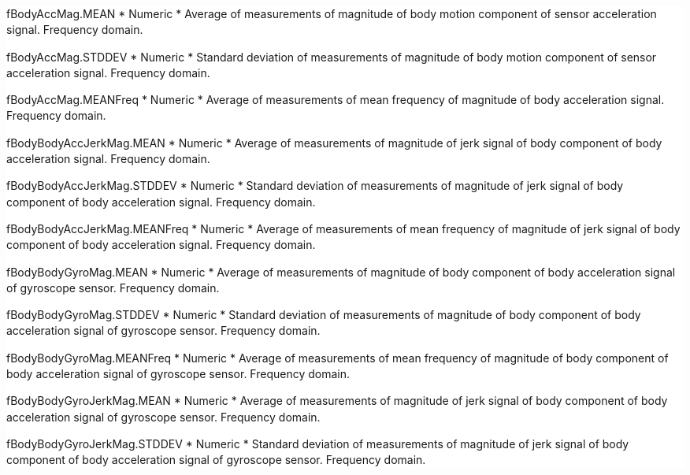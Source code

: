 fBodyAccMag.MEAN
    * Numeric
    * Average of measurements of magnitude of body motion component of
      sensor acceleration signal.  Frequency domain.

fBodyAccMag.STDDEV
    * Numeric
    * Standard deviation of measurements of magnitude of body motion
      component of sensor acceleration signal.  Frequency domain.

fBodyAccMag.MEANFreq
    * Numeric
    * Average of measurements of mean frequency of magnitude of body
      acceleration signal.  Frequency domain.

fBodyBodyAccJerkMag.MEAN
    * Numeric
    * Average of measurements of magnitude of jerk signal of body
      component of body acceleration signal.  Frequency domain.

fBodyBodyAccJerkMag.STDDEV
    * Numeric
    * Standard deviation of measurements of magnitude of jerk signal
      of body component of body acceleration signal.  Frequency
      domain.

fBodyBodyAccJerkMag.MEANFreq
    * Numeric
    * Average of measurements of mean frequency of magnitude of jerk
      signal of body component of body acceleration signal.  Frequency
      domain.

fBodyBodyGyroMag.MEAN
    * Numeric
    * Average of measurements of magnitude of body component of body
      acceleration signal of gyroscope sensor.  Frequency domain.

fBodyBodyGyroMag.STDDEV
    * Numeric
    * Standard deviation of measurements of magnitude of body
      component of body acceleration signal of gyroscope sensor.
      Frequency domain.

fBodyBodyGyroMag.MEANFreq
    * Numeric
    * Average of measurements of mean frequency of magnitude of body
      component of body acceleration signal of gyroscope sensor.
      Frequency domain.

fBodyBodyGyroJerkMag.MEAN
    * Numeric
    * Average of measurements of magnitude of jerk signal of body
      component of body acceleration signal of gyroscope sensor.
      Frequency domain.

fBodyBodyGyroJerkMag.STDDEV
    * Numeric
    * Standard deviation of measurements of magnitude of jerk signal
      of body component of body acceleration signal of gyroscope
      sensor.  Frequency domain.
